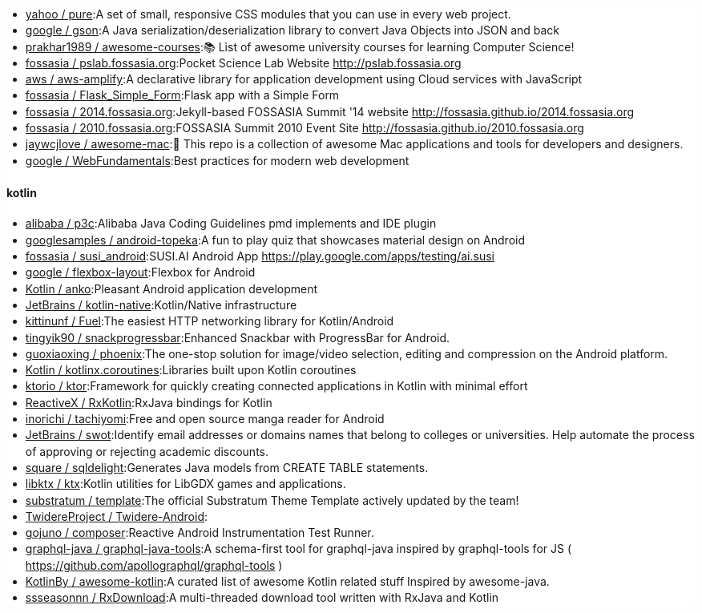 * [yahoo / pure](https://github.com/yahoo/pure):A set of small, responsive CSS modules that you can use in every web project.
* [google / gson](https://github.com/google/gson):A Java serialization/deserialization library to convert Java Objects into JSON and back
* [prakhar1989 / awesome-courses](https://github.com/prakhar1989/awesome-courses):📚 List of awesome university courses for learning Computer Science!
* [fossasia / pslab.fossasia.org](https://github.com/fossasia/pslab.fossasia.org):Pocket Science Lab Website http://pslab.fossasia.org
* [aws / aws-amplify](https://github.com/aws/aws-amplify):A declarative library for application development using Cloud services with JavaScript
* [fossasia / Flask_Simple_Form](https://github.com/fossasia/Flask_Simple_Form):Flask app with a Simple Form
* [fossasia / 2014.fossasia.org](https://github.com/fossasia/2014.fossasia.org):Jekyll-based FOSSASIA Summit '14 website http://fossasia.github.io/2014.fossasia.org
* [fossasia / 2010.fossasia.org](https://github.com/fossasia/2010.fossasia.org):FOSSASIA Summit 2010 Event Site http://fossasia.github.io/2010.fossasia.org
* [jaywcjlove / awesome-mac](https://github.com/jaywcjlove/awesome-mac): This repo is a collection of awesome Mac applications and tools for developers and designers.
* [google / WebFundamentals](https://github.com/google/WebFundamentals):Best practices for modern web development

#### kotlin
* [alibaba / p3c](https://github.com/alibaba/p3c):Alibaba Java Coding Guidelines pmd implements and IDE plugin
* [googlesamples / android-topeka](https://github.com/googlesamples/android-topeka):A fun to play quiz that showcases material design on Android
* [fossasia / susi_android](https://github.com/fossasia/susi_android):SUSI.AI Android App https://play.google.com/apps/testing/ai.susi
* [google / flexbox-layout](https://github.com/google/flexbox-layout):Flexbox for Android
* [Kotlin / anko](https://github.com/Kotlin/anko):Pleasant Android application development
* [JetBrains / kotlin-native](https://github.com/JetBrains/kotlin-native):Kotlin/Native infrastructure
* [kittinunf / Fuel](https://github.com/kittinunf/Fuel):The easiest HTTP networking library for Kotlin/Android
* [tingyik90 / snackprogressbar](https://github.com/tingyik90/snackprogressbar):Enhanced Snackbar with ProgressBar for Android.
* [guoxiaoxing / phoenix](https://github.com/guoxiaoxing/phoenix):The one-stop solution for image/video selection, editing and compression on the Android platform.
* [Kotlin / kotlinx.coroutines](https://github.com/Kotlin/kotlinx.coroutines):Libraries built upon Kotlin coroutines
* [ktorio / ktor](https://github.com/ktorio/ktor):Framework for quickly creating connected applications in Kotlin with minimal effort
* [ReactiveX / RxKotlin](https://github.com/ReactiveX/RxKotlin):RxJava bindings for Kotlin
* [inorichi / tachiyomi](https://github.com/inorichi/tachiyomi):Free and open source manga reader for Android
* [JetBrains / swot](https://github.com/JetBrains/swot):Identify email addresses or domains names that belong to colleges or universities. Help automate the process of approving or rejecting academic discounts.
* [square / sqldelight](https://github.com/square/sqldelight):Generates Java models from CREATE TABLE statements.
* [libktx / ktx](https://github.com/libktx/ktx):Kotlin utilities for LibGDX games and applications.
* [substratum / template](https://github.com/substratum/template):The official Substratum Theme Template actively updated by the team!
* [TwidereProject / Twidere-Android](https://github.com/TwidereProject/Twidere-Android):
* [gojuno / composer](https://github.com/gojuno/composer):Reactive Android Instrumentation Test Runner.
* [graphql-java / graphql-java-tools](https://github.com/graphql-java/graphql-java-tools):A schema-first tool for graphql-java inspired by graphql-tools for JS ( https://github.com/apollographql/graphql-tools )
* [KotlinBy / awesome-kotlin](https://github.com/KotlinBy/awesome-kotlin):A curated list of awesome Kotlin related stuff Inspired by awesome-java.
* [ssseasonnn / RxDownload](https://github.com/ssseasonnn/RxDownload):A multi-threaded download tool written with RxJava and Kotlin